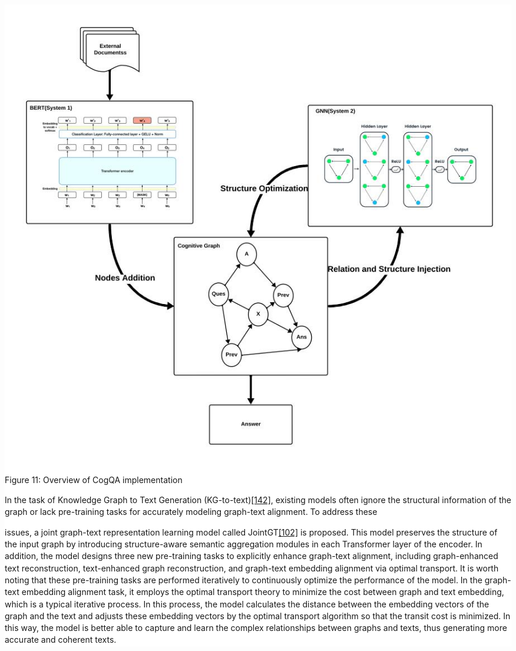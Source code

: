 <span id="page-12-0"></span>![](_page_12_Figure_4.jpeg)


Figure 11: Overview of CogQA implementation

In the task of Knowledge Graph to Text Generation (KG-to-text)[\[142\]](#page-21-19), existing models often ignore the structural information of the graph or lack pre-training tasks for accurately modeling graph-text alignment. To address these

issues, a joint graph-text representation learning model called JointGT[\[102\]](#page-20-1) is proposed. This model preserves the structure of the input graph by introducing structure-aware semantic aggregation modules in each Transformer layer of the encoder. In addition, the model designs three new pre-training tasks to explicitly enhance graph-text alignment, including graph-enhanced text reconstruction, text-enhanced graph reconstruction, and graph-text embedding alignment via optimal transport. It is worth noting that these pre-training tasks are performed iteratively to continuously optimize the performance of the model. In the graph-text embedding alignment task, it employs the optimal transport theory to minimize the cost between graph and text embedding, which is a typical iterative process. In this process, the model calculates the distance between the embedding vectors of the graph and the text and adjusts these embedding vectors by the optimal transport algorithm so that the transit cost is minimized. In this way, the model is better able to capture and learn the complex relationships between graphs and texts, thus generating more accurate and coherent texts.
